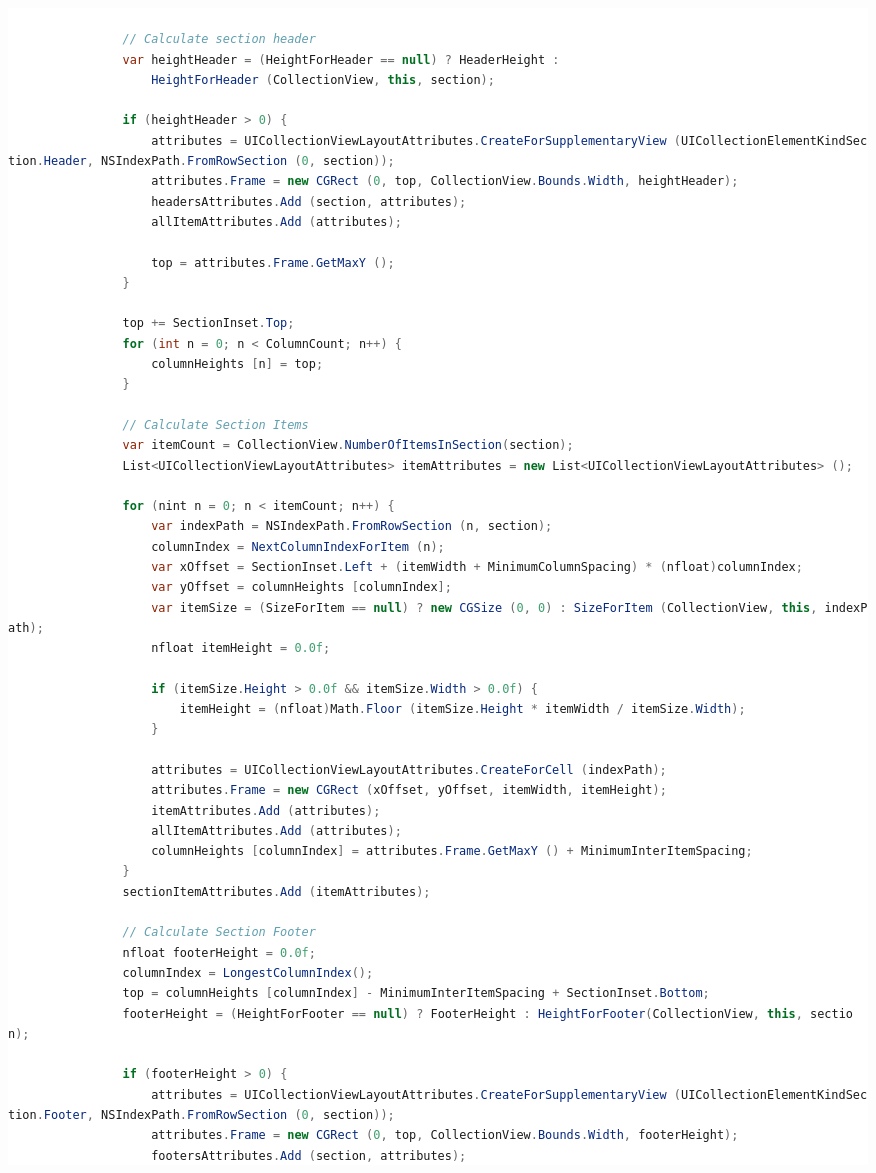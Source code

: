 ```csharp

                // Calculate section header
                var heightHeader = (HeightForHeader == null) ? HeaderHeight :
                    HeightForHeader (CollectionView, this, section);

                if (heightHeader > 0) {
                    attributes = UICollectionViewLayoutAttributes.CreateForSupplementaryView (UICollectionElementKindSection.Header, NSIndexPath.FromRowSection (0, section));
                    attributes.Frame = new CGRect (0, top, CollectionView.Bounds.Width, heightHeader);
                    headersAttributes.Add (section, attributes);
                    allItemAttributes.Add (attributes);

                    top = attributes.Frame.GetMaxY ();
                }

                top += SectionInset.Top;
                for (int n = 0; n < ColumnCount; n++) {
                    columnHeights [n] = top;
                }

                // Calculate Section Items
                var itemCount = CollectionView.NumberOfItemsInSection(section);
                List<UICollectionViewLayoutAttributes> itemAttributes = new List<UICollectionViewLayoutAttributes> ();

                for (nint n = 0; n < itemCount; n++) {
                    var indexPath = NSIndexPath.FromRowSection (n, section);
                    columnIndex = NextColumnIndexForItem (n);
                    var xOffset = SectionInset.Left + (itemWidth + MinimumColumnSpacing) * (nfloat)columnIndex;
                    var yOffset = columnHeights [columnIndex];
                    var itemSize = (SizeForItem == null) ? new CGSize (0, 0) : SizeForItem (CollectionView, this, indexPath);
                    nfloat itemHeight = 0.0f;

                    if (itemSize.Height > 0.0f && itemSize.Width > 0.0f) {
                        itemHeight = (nfloat)Math.Floor (itemSize.Height * itemWidth / itemSize.Width);
                    }

                    attributes = UICollectionViewLayoutAttributes.CreateForCell (indexPath);
                    attributes.Frame = new CGRect (xOffset, yOffset, itemWidth, itemHeight);
                    itemAttributes.Add (attributes);
                    allItemAttributes.Add (attributes);
                    columnHeights [columnIndex] = attributes.Frame.GetMaxY () + MinimumInterItemSpacing;
                }
                sectionItemAttributes.Add (itemAttributes);

                // Calculate Section Footer
                nfloat footerHeight = 0.0f;
                columnIndex = LongestColumnIndex();
                top = columnHeights [columnIndex] - MinimumInterItemSpacing + SectionInset.Bottom;
                footerHeight = (HeightForFooter == null) ? FooterHeight : HeightForFooter(CollectionView, this, section);

                if (footerHeight > 0) {
                    attributes = UICollectionViewLayoutAttributes.CreateForSupplementaryView (UICollectionElementKindSection.Footer, NSIndexPath.FromRowSection (0, section));
                    attributes.Frame = new CGRect (0, top, CollectionView.Bounds.Width, footerHeight);
                    footersAttributes.Add (section, attributes);
```